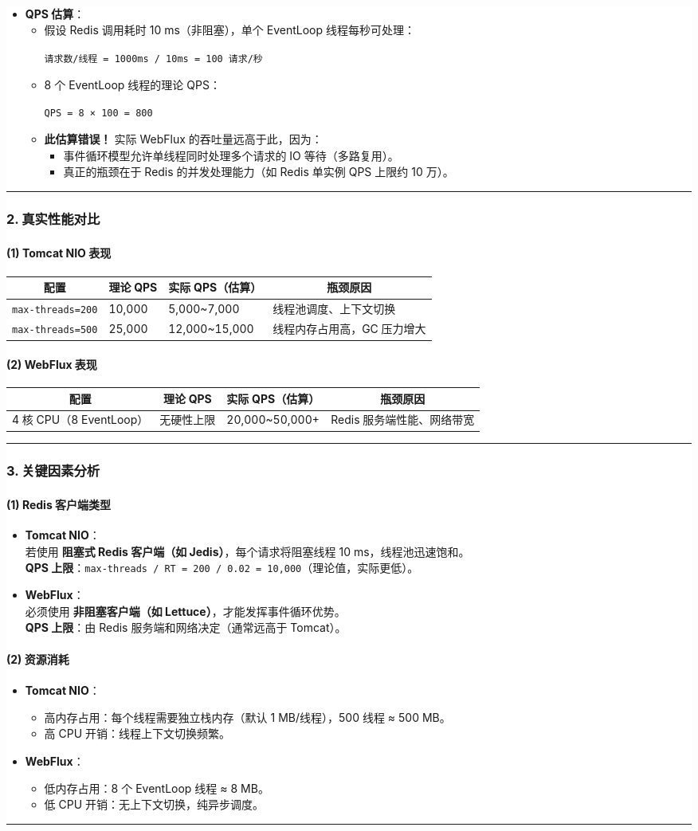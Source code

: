 - **QPS 估算**：  
  - 假设 Redis 调用耗时 10 ms（非阻塞），单个 EventLoop 线程每秒可处理：
    ```
    请求数/线程 = 1000ms / 10ms = 100 请求/秒
    ```
  - 8 个 EventLoop 线程的理论 QPS：
    ```
    QPS = 8 × 100 = 800
    ```
  - **此估算错误！** 实际 WebFlux 的吞吐量远高于此，因为：
    - 事件循环模型允许单线程同时处理多个请求的 IO 等待（多路复用）。
    - 真正的瓶颈在于 Redis 的并发处理能力（如 Redis 单实例 QPS 上限约 10 万）。

---

### **2. 真实性能对比**
#### **(1) Tomcat NIO 表现**
| 配置                 | 理论 QPS   | 实际 QPS（估算） | 瓶颈原因               |
|----------------------|------------|------------------|------------------------|
| `max-threads=200`    | 10,000     | 5,000~7,000      | 线程池调度、上下文切换 |
| `max-threads=500`    | 25,000     | 12,000~15,000    | 线程内存占用高，GC 压力增大 |

#### **(2) WebFlux 表现**
| 配置                 | 理论 QPS       | 实际 QPS（估算） | 瓶颈原因               |
|----------------------|----------------|------------------|------------------------|
| 4 核 CPU（8 EventLoop） | 无硬性上限     | 20,000~50,000+   | Redis 服务端性能、网络带宽 |

---

### **3. 关键因素分析**
#### **(1) Redis 客户端类型**
- **Tomcat NIO**：  
  若使用 **阻塞式 Redis 客户端（如 Jedis）**，每个请求将阻塞线程 10 ms，线程池迅速饱和。  
  **QPS 上限**：`max-threads / RT = 200 / 0.02 = 10,000`（理论值，实际更低）。

- **WebFlux**：  
  必须使用 **非阻塞客户端（如 Lettuce）**，才能发挥事件循环优势。  
  **QPS 上限**：由 Redis 服务端和网络决定（通常远高于 Tomcat）。

#### **(2) 资源消耗**
- **Tomcat NIO**：  
  - 高内存占用：每个线程需要独立栈内存（默认 1 MB/线程），500 线程 ≈ 500 MB。  
  - 高 CPU 开销：线程上下文切换频繁。

- **WebFlux**：  
  - 低内存占用：8 个 EventLoop 线程 ≈ 8 MB。  
  - 低 CPU 开销：无上下文切换，纯异步调度。

---
